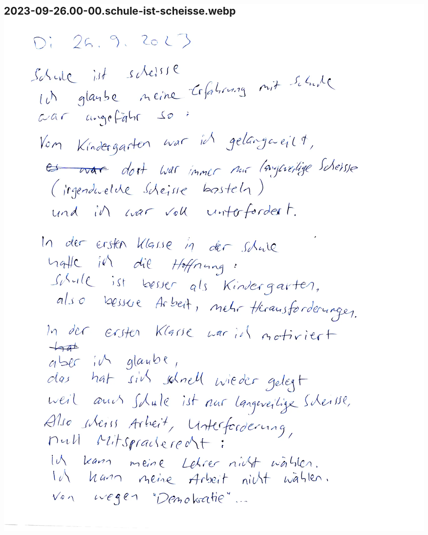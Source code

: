 ## 2023-09-26.00-00.schule-ist-scheisse.webp

![](img/2023-09/2023-09-26.00-00.schule-ist-scheisse.webp)
